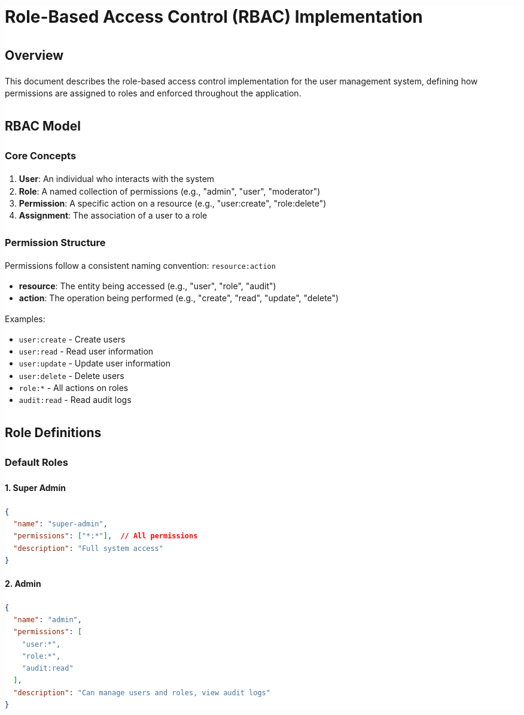 # Role-Based Access Control (RBAC) Implementation

## Overview
This document describes the role-based access control implementation for the user management system, defining how permissions are assigned to roles and enforced throughout the application.

## RBAC Model

### Core Concepts
1. **User**: An individual who interacts with the system
2. **Role**: A named collection of permissions (e.g., "admin", "user", "moderator")
3. **Permission**: A specific action on a resource (e.g., "user:create", "role:delete")
4. **Assignment**: The association of a user to a role

### Permission Structure
Permissions follow a consistent naming convention: `resource:action`
- **resource**: The entity being accessed (e.g., "user", "role", "audit")
- **action**: The operation being performed (e.g., "create", "read", "update", "delete")

Examples:
- `user:create` - Create users
- `user:read` - Read user information
- `user:update` - Update user information
- `user:delete` - Delete users
- `role:*` - All actions on roles
- `audit:read` - Read audit logs

## Role Definitions

### Default Roles

#### 1. Super Admin
```json
{
  "name": "super-admin",
  "permissions": ["*:*"],  // All permissions
  "description": "Full system access"
}
```

#### 2. Admin
```json
{
  "name": "admin",
  "permissions": [
    "user:*",
    "role:*",
    "audit:read"
  ],
  "description": "Can manage users and roles, view audit logs"
}
```
